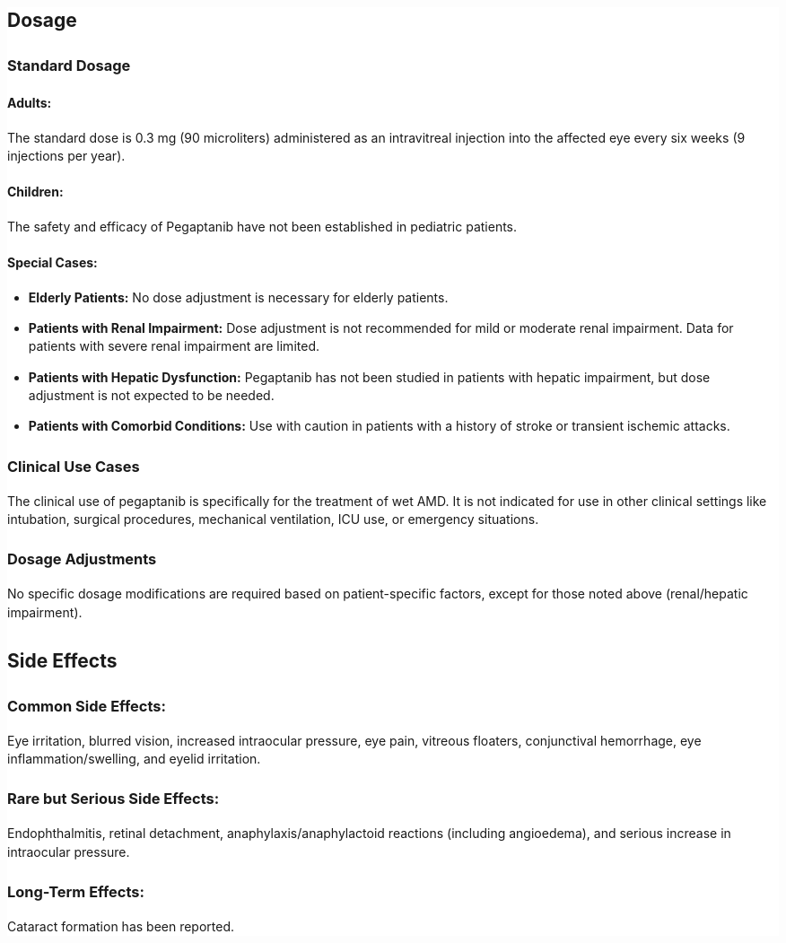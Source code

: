 ## **Dosage**

### **Standard Dosage**

#### **Adults:**

The standard dose is 0.3 mg (90 microliters) administered as an intravitreal injection into the affected eye every six weeks (9 injections per year).

#### **Children:**

The safety and efficacy of Pegaptanib have not been established in pediatric patients.

#### **Special Cases:**

- **Elderly Patients:** No dose adjustment is necessary for elderly patients.

- **Patients with Renal Impairment:**  Dose adjustment is not recommended for mild or moderate renal impairment. Data for patients with severe renal impairment are limited.

- **Patients with Hepatic Dysfunction:**  Pegaptanib has not been studied in patients with hepatic impairment, but dose adjustment is not expected to be needed.

- **Patients with Comorbid Conditions:**  Use with caution in patients with a history of stroke or transient ischemic attacks.

### **Clinical Use Cases**

The clinical use of pegaptanib is specifically for the treatment of wet AMD.  It is not indicated for use in other clinical settings like intubation, surgical procedures, mechanical ventilation, ICU use, or emergency situations.

### **Dosage Adjustments**

No specific dosage modifications are required based on patient-specific factors, except for those noted above (renal/hepatic impairment).

## **Side Effects**

### **Common Side Effects:**

Eye irritation, blurred vision, increased intraocular pressure, eye pain, vitreous floaters, conjunctival hemorrhage, eye inflammation/swelling, and eyelid irritation.

### **Rare but Serious Side Effects:**

Endophthalmitis, retinal detachment, anaphylaxis/anaphylactoid reactions (including angioedema), and serious increase in intraocular pressure.

### **Long-Term Effects:**

Cataract formation has been reported.
